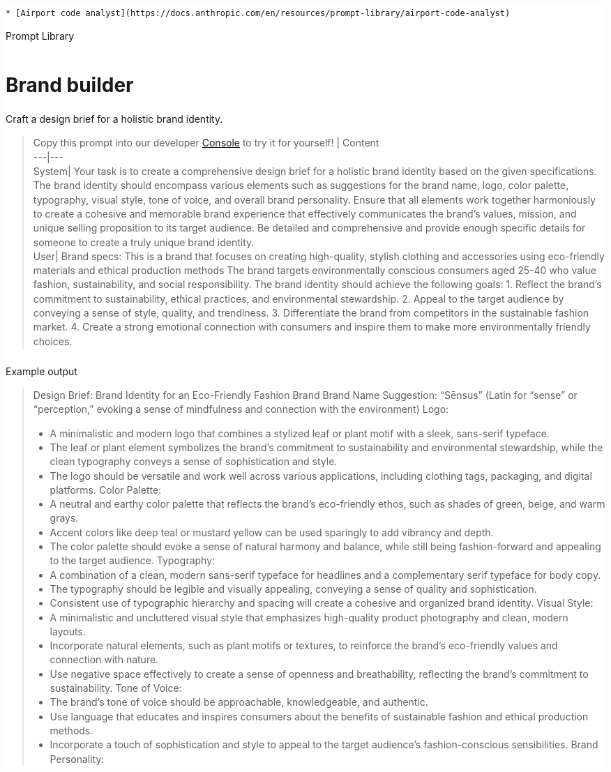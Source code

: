     * [Airport code analyst](https://docs.anthropic.com/en/resources/prompt-library/airport-code-analyst)


Prompt Library
# Brand builder
Craft a design brief for a holistic brand identity.
> Copy this prompt into our developer [Console](https://console.anthropic.com/login?selectAccount=true&returnTo=%2Fdashboard%3F) to try it for yourself!
| Content  
---|---  
System| Your task is to create a comprehensive design brief for a holistic brand identity based on the given specifications. The brand identity should encompass various elements such as suggestions for the brand name, logo, color palette, typography, visual style, tone of voice, and overall brand personality. Ensure that all elements work together harmoniously to create a cohesive and memorable brand experience that effectively communicates the brand’s values, mission, and unique selling proposition to its target audience. Be detailed and comprehensive and provide enough specific details for someone to create a truly unique brand identity.  
User| Brand specs: This is a brand that focuses on creating high-quality, stylish clothing and accessories using eco-friendly materials and ethical production methods The brand targets environmentally conscious consumers aged 25-40 who value fashion, sustainability, and social responsibility. The brand identity should achieve the following goals: 1. Reflect the brand’s commitment to sustainability, ethical practices, and environmental stewardship. 2. Appeal to the target audience by conveying a sense of style, quality, and trendiness. 3. Differentiate the brand from competitors in the sustainable fashion market. 4. Create a strong emotional connection with consumers and inspire them to make more environmentally friendly choices.  
### 
[​](https://docs.anthropic.com/en/resources/prompt-library/brand-builder#example-output)
Example output
> Design Brief: Brand Identity for an Eco-Friendly Fashion Brand Brand Name Suggestion: “Sēnsus” (Latin for “sense” or “perception,” evoking a sense of mindfulness and connection with the environment)
> Logo:
>   * A minimalistic and modern logo that combines a stylized leaf or plant motif with a sleek, sans-serif typeface.
>   * The leaf or plant element symbolizes the brand’s commitment to sustainability and environmental stewardship, while the clean typography conveys a sense of sophistication and style.
>   * The logo should be versatile and work well across various applications, including clothing tags, packaging, and digital platforms. Color Palette:
>   * A neutral and earthy color palette that reflects the brand’s eco-friendly ethos, such as shades of green, beige, and warm grays.
>   * Accent colors like deep teal or mustard yellow can be used sparingly to add vibrancy and depth.
>   * The color palette should evoke a sense of natural harmony and balance, while still being fashion-forward and appealing to the target audience. Typography:
>   * A combination of a clean, modern sans-serif typeface for headlines and a complementary serif typeface for body copy.
>   * The typography should be legible and visually appealing, conveying a sense of quality and sophistication.
>   * Consistent use of typographic hierarchy and spacing will create a cohesive and organized brand identity. Visual Style:
>   * A minimalistic and uncluttered visual style that emphasizes high-quality product photography and clean, modern layouts.
>   * Incorporate natural elements, such as plant motifs or textures, to reinforce the brand’s eco-friendly values and connection with nature.
>   * Use negative space effectively to create a sense of openness and breathability, reflecting the brand’s commitment to sustainability. Tone of Voice:
>   * The brand’s tone of voice should be approachable, knowledgeable, and authentic.
>   * Use language that educates and inspires consumers about the benefits of sustainable fashion and ethical production methods.
>   * Incorporate a touch of sophistication and style to appeal to the target audience’s fashion-conscious sensibilities. Brand Personality: